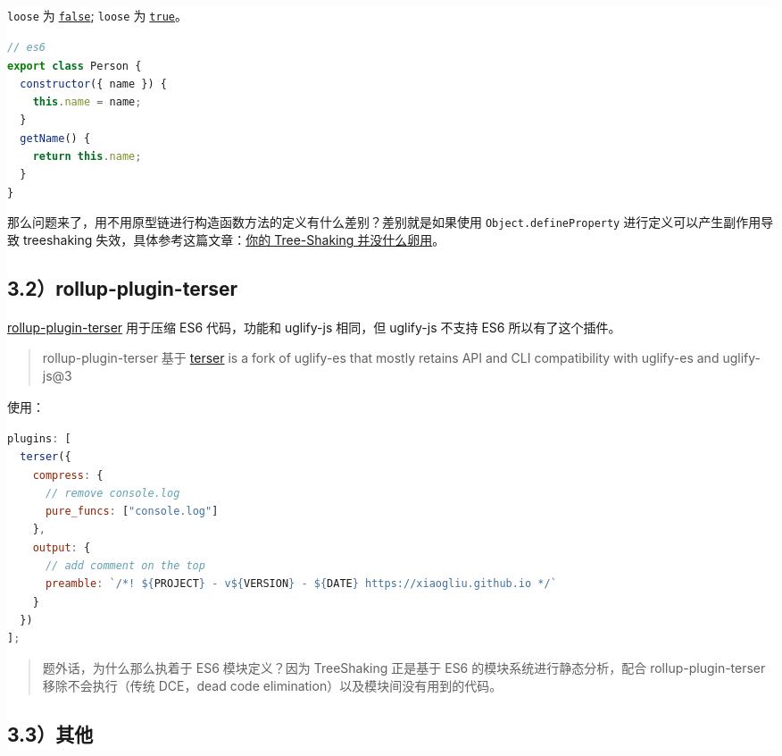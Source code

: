 `loose` 为 [`false`](https://babeljs.io/repl#?babili=false&browsers=&build=&builtIns=false&spec=false&loose=false&code_lz=KYDwDg9gTgLgBAYwDYEMDOa4AVhTRAOzgG8AoORQtGKAVwRmjgApi4CUBbYOAXwEoS5CnBgALAJZoAdB25wAvOy7BhvYQHNgMAHIqWgsiLhRttKEXFTZKtaV5A&debug=false&forceAllTransforms=false&shippedProposals=false&circleciRepo=&evaluate=false&fileSize=false&timeTravel=false&sourceType=module&lineWrap=true&presets=es2015&prettier=false&targets=&version=7.5.5&externalPlugins=); `loose` 为 [`true`](https://babeljs.io/repl#?babili=false&browsers=&build=&builtIns=false&spec=false&loose=false&code_lz=KYDwDg9gTgLgBAYwDYEMDOa4AVhTRAOzgG8AoORQtGKAVwRmjgApi4CUBbYOAXwEoS5CnBgALAJZoAdB25wAvOy7BhvYQHNgMAHIqWgsiLhRttKEXFTZKtaV5A&debug=false&forceAllTransforms=false&shippedProposals=false&circleciRepo=&evaluate=false&fileSize=false&timeTravel=false&sourceType=module&lineWrap=true&presets=es2015-loose&prettier=false&targets=&version=7.5.5&externalPlugins=)。

```js
// es6
export class Person {
  constructor({ name }) {
    this.name = name;
  }
  getName() {
    return this.name;
  }
}
```

那么问题来了，用不用原型链进行构造函数方法的定义有什么差别？差别就是如果使用 `Object.defineProperty` 进行定义可以产生副作用导致 treeshaking 失效，具体参考这篇文章：[你的 Tree-Shaking 并没什么卵用](https://juejin.im/post/5a5652d8f265da3e497ff3de#heading-2)。

## 3.2）rollup-plugin-terser

[rollup-plugin-terser](https://github.com/TrySound/rollup-plugin-terser) 用于压缩 ES6 代码，功能和 uglify-js 相同，但 uglify-js 不支持 ES6 所以有了这个插件。

> rollup-plugin-terser 基于 [terser](https://github.com/terser-js/terser) is a fork of uglify-es that mostly retains API and CLI compatibility with uglify-es and uglify-js@3

使用：

```js
plugins: [
  terser({
    compress: {
      // remove console.log
      pure_funcs: ["console.log"]
    },
    output: {
      // add comment on the top
      preamble: `/*! ${PROJECT} - v${VERSION} - ${DATE} https://xiaogliu.github.io */`
    }
  })
];
```

> 题外话，为什么那么执着于 ES6 模块定义？因为 TreeShaking 正是基于 ES6 的模块系统进行静态分析，配合 rollup-plugin-terser 移除不会执行（传统 DCE，dead code elimination）以及模块间没有用到的代码。

## 3.3）其他
